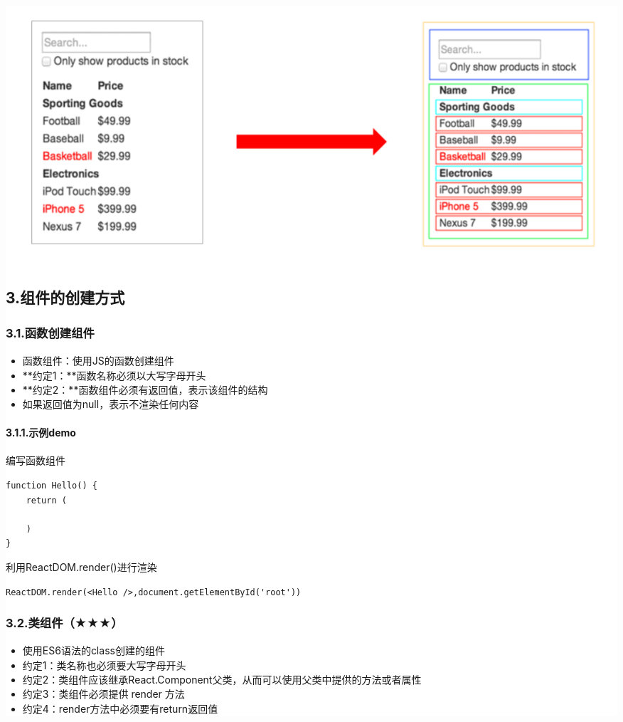 ![](images/组件.png)

## 3.组件的创建方式

### 3.1.函数创建组件

- 函数组件：使用JS的函数创建组件
- **约定1：**函数名称必须以大写字母开头
- **约定2：**函数组件必须有返回值，表示该组件的结构
- 如果返回值为null，表示不渲染任何内容

#### 3.1.1.示例demo

编写函数组件

```react
function Hello() {
    return (
        
    )
}
```

利用ReactDOM.render()进行渲染

```react
ReactDOM.render(<Hello />,document.getElementById('root'))
```

### 3.2.类组件（★★★）

- 使用ES6语法的class创建的组件
- 约定1：类名称也必须要大写字母开头
- 约定2：类组件应该继承React.Component父类，从而可以使用父类中提供的方法或者属性
- 约定3：类组件必须提供 render 方法
- 约定4：render方法中必须要有return返回值
